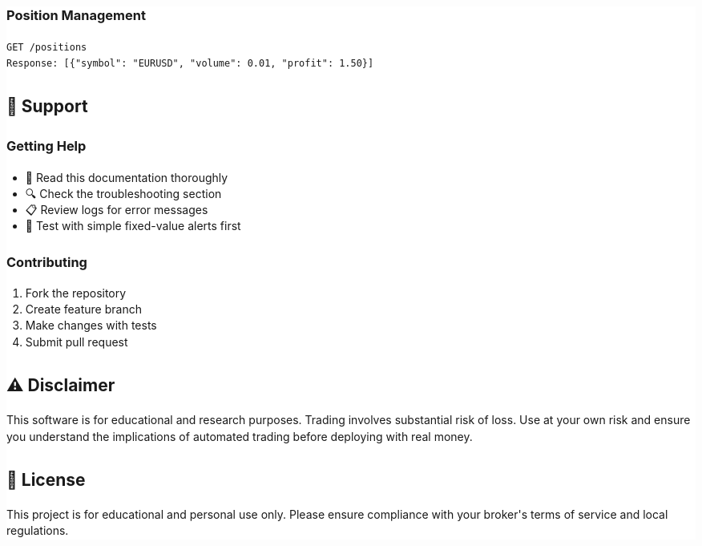 ### Position Management
```
GET /positions
Response: [{"symbol": "EURUSD", "volume": 0.01, "profit": 1.50}]
```

## 🤝 Support

### Getting Help
- 📖 Read this documentation thoroughly
- 🔍 Check the troubleshooting section
- 📋 Review logs for error messages
- 🧪 Test with simple fixed-value alerts first

### Contributing
1. Fork the repository
2. Create feature branch
3. Make changes with tests
4. Submit pull request

## ⚠️ Disclaimer

This software is for educational and research purposes. Trading involves substantial risk of loss. Use at your own risk and ensure you understand the implications of automated trading before deploying with real money.

## 📄 License

This project is for educational and personal use only. Please ensure compliance with your broker's terms of service and local regulations.

